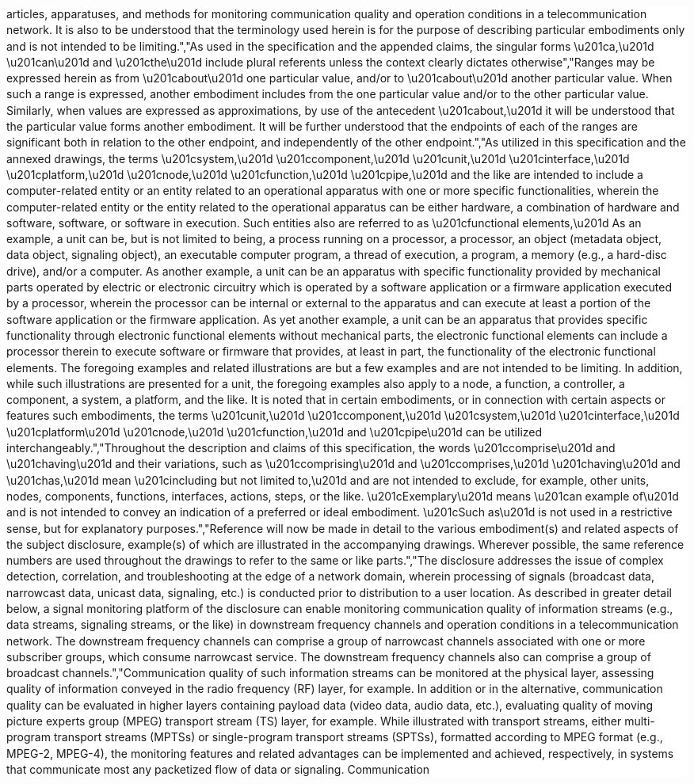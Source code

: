 articles, apparatuses, and methods for monitoring communication quality and operation conditions in a telecommunication network. It is also to be understood that the terminology used herein is for the purpose of describing particular embodiments only and is not intended to be limiting.","As used in the specification and the appended claims, the singular forms \u201ca,\u201d \u201can\u201d and \u201cthe\u201d include plural referents unless the context clearly dictates otherwise","Ranges may be expressed herein as from \u201cabout\u201d one particular value, and\/or to \u201cabout\u201d another particular value. When such a range is expressed, another embodiment includes from the one particular value and\/or to the other particular value. Similarly, when values are expressed as approximations, by use of the antecedent \u201cabout,\u201d it will be understood that the particular value forms another embodiment. It will be further understood that the endpoints of each of the ranges are significant both in relation to the other endpoint, and independently of the other endpoint.","As utilized in this specification and the annexed drawings, the terms \u201csystem,\u201d \u201ccomponent,\u201d \u201cunit,\u201d \u201cinterface,\u201d \u201cplatform,\u201d \u201cnode,\u201d \u201cfunction,\u201d \u201cpipe,\u201d and the like are intended to include a computer-related entity or an entity related to an operational apparatus with one or more specific functionalities, wherein the computer-related entity or the entity related to the operational apparatus can be either hardware, a combination of hardware and software, software, or software in execution. Such entities also are referred to as \u201cfunctional elements,\u201d As an example, a unit can be, but is not limited to being, a process running on a processor, a processor, an object (metadata object, data object, signaling object), an executable computer program, a thread of execution, a program, a memory (e.g., a hard-disc drive), and\/or a computer. As another example, a unit can be an apparatus with specific functionality provided by mechanical parts operated by electric or electronic circuitry which is operated by a software application or a firmware application executed by a processor, wherein the processor can be internal or external to the apparatus and can execute at least a portion of the software application or the firmware application. As yet another example, a unit can be an apparatus that provides specific functionality through electronic functional elements without mechanical parts, the electronic functional elements can include a processor therein to execute software or firmware that provides, at least in part, the functionality of the electronic functional elements. The foregoing examples and related illustrations are but a few examples and are not intended to be limiting. In addition, while such illustrations are presented for a unit, the foregoing examples also apply to a node, a function, a controller, a component, a system, a platform, and the like. It is noted that in certain embodiments, or in connection with certain aspects or features such embodiments, the terms \u201cunit,\u201d \u201ccomponent,\u201d \u201csystem,\u201d \u201cinterface,\u201d \u201cplatform\u201d \u201cnode,\u201d \u201cfunction,\u201d and \u201cpipe\u201d can be utilized interchangeably.","Throughout the description and claims of this specification, the words \u201ccomprise\u201d and \u201chaving\u201d and their variations, such as \u201ccomprising\u201d and \u201ccomprises,\u201d \u201chaving\u201d and \u201chas,\u201d mean \u201cincluding but not limited to,\u201d and are not intended to exclude, for example, other units, nodes, components, functions, interfaces, actions, steps, or the like. \u201cExemplary\u201d means \u201can example of\u201d and is not intended to convey an indication of a preferred or ideal embodiment. \u201cSuch as\u201d is not used in a restrictive sense, but for explanatory purposes.","Reference will now be made in detail to the various embodiment(s) and related aspects of the subject disclosure, example(s) of which are illustrated in the accompanying drawings. Wherever possible, the same reference numbers are used throughout the drawings to refer to the same or like parts.","The disclosure addresses the issue of complex detection, correlation, and troubleshooting at the edge of a network domain, wherein processing of signals (broadcast data, narrowcast data, unicast data, signaling, etc.) is conducted prior to distribution to a user location. As described in greater detail below, a signal monitoring platform of the disclosure can enable monitoring communication quality of information streams (e.g., data streams, signaling streams, or the like) in downstream frequency channels and operation conditions in a telecommunication network. The downstream frequency channels can comprise a group of narrowcast channels associated with one or more subscriber groups, which consume narrowcast service. The downstream frequency channels also can comprise a group of broadcast channels.","Communication quality of such information streams can be monitored at the physical layer, assessing quality of information conveyed in the radio frequency (RF) layer, for example. In addition or in the alternative, communication quality can be evaluated in higher layers containing payload data (video data, audio data, etc.), evaluating quality of moving picture experts group (MPEG) transport stream (TS) layer, for example. While illustrated with transport streams, either multi-program transport streams (MPTSs) or single-program transport streams (SPTSs), formatted according to MPEG format (e.g., MPEG-2, MPEG-4), the monitoring features and related advantages can be implemented and achieved, respectively, in systems that communicate most any packetized flow of data or signaling. Communication